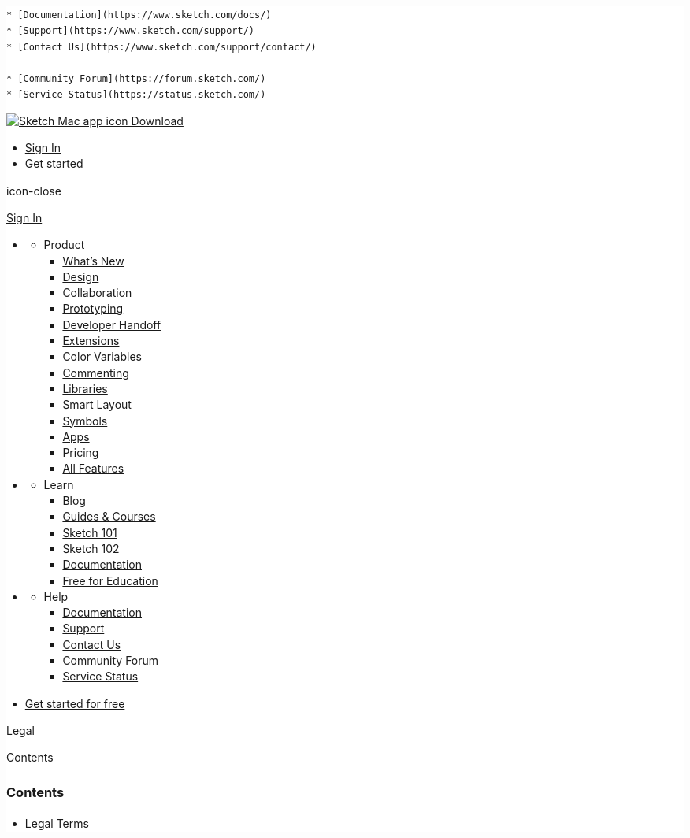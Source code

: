     * [Documentation](https://www.sketch.com/docs/)
    * [Support](https://www.sketch.com/support/)
    * [Contact Us](https://www.sketch.com/support/contact/)
    
    * [Community Forum](https://forum.sketch.com/)
    * [Service Status](https://status.sketch.com/)
    

 [![Sketch Mac app icon](/images/icons/custom/72x72/mac.app@2x.png) Download](https://www.sketch.com/downloads/mac/)

* [Sign In](https://www.sketch.com/signin/)
* [Get started](https://www.sketch.com/signup/)

icon-close

[Sign In](https://www.sketch.com/signin/)

* * Product
    * [What’s New](https://www.sketch.com/updates/)
    * [Design](https://www.sketch.com/design/)
    * [Collaboration](https://www.sketch.com/collaborate/)
    * [Prototyping](https://www.sketch.com/prototype/)
    * [Developer Handoff](https://www.sketch.com/handoff/)
    * [Extensions](https://www.sketch.com/extensions/)
    * [Color Variables](https://www.sketch.com/color-variables/)
    * [Commenting](https://www.sketch.com/commenting/)
    * [Libraries](https://www.sketch.com/libraries/)
    * [Smart Layout](https://www.sketch.com/smart-layout/)
    * [Symbols](https://www.sketch.com/symbols/)
    * [Apps](https://www.sketch.com/apps/)
    * [Pricing](https://www.sketch.com/pricing/)
    * [All Features](https://www.sketch.com/features/)
* * Learn
    * [Blog](https://www.sketch.com/blog/)
    * [Guides & Courses](https://www.sketch.com/guides-and-courses/)
    * [Sketch 101](https://www.sketch.com/courses/sketch-101/)
    * [Sketch 102](https://www.sketch.com/courses/sketch-102/)
    * [Documentation](https://www.sketch.com/docs/)
    * [Free for Education](https://www.sketch.com/education/)
* * Help
    * [Documentation](https://www.sketch.com/docs/)
    * [Support](https://www.sketch.com/support/)
    * [Contact Us](https://www.sketch.com/support/contact/)
    * [Community Forum](https://forum.sketch.com/)
    * [Service Status](https://status.sketch.com/)

* [Get started for free](https://www.sketch.com/signup/)

[Legal](https://www.sketch.com/legal/)

Contents

### Contents

* [Legal Terms](https://www.sketch.com/tos/)
